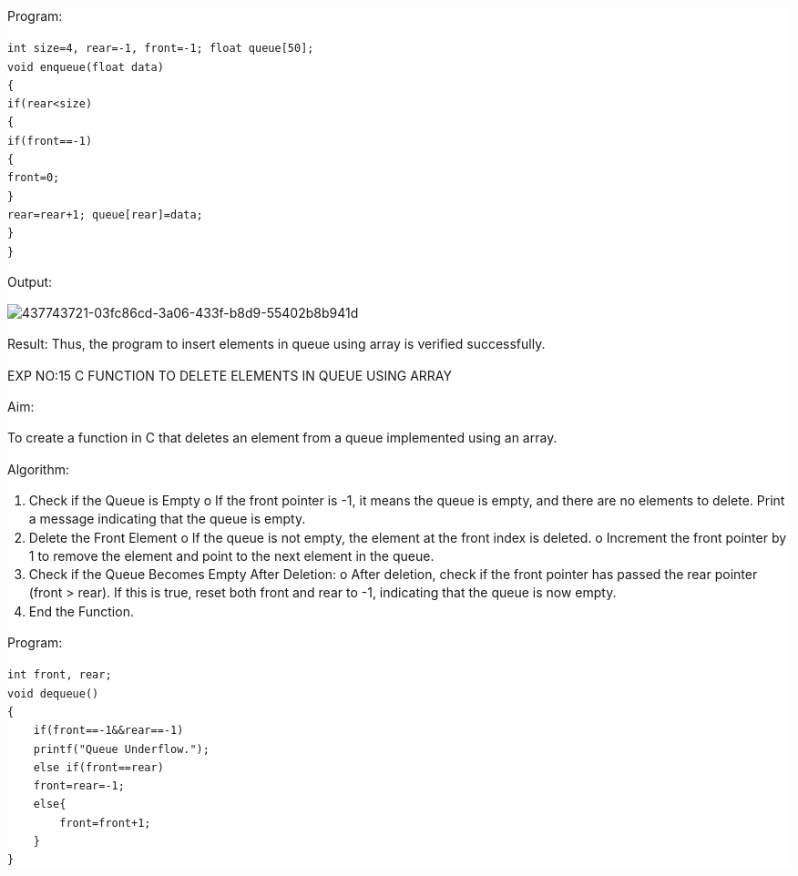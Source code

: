 Program:

    int size=4, rear=-1, front=-1; float queue[50];
    void enqueue(float data)
    {
    if(rear<size)
    {
    if(front==-1)
    {
    front=0;
    }
    rear=rear+1; queue[rear]=data;
    }
    }
    
Output:

<img width="571" height="307" alt="437743721-03fc86cd-3a06-433f-b8d9-55402b8b941d" src="https://github.com/user-attachments/assets/496cb64d-1d15-48d9-bab8-55d71ebb796b" />



Result:
Thus, the program to insert elements in queue using array is verified successfully.



 
EXP NO:15 C FUNCTION TO DELETE ELEMENTS IN QUEUE USING ARRAY



Aim:

To create a function in C that deletes an element from a queue implemented using an array.

Algorithm:

1.	Check if the Queue is Empty
o	If the front pointer is -1, it means the queue is empty, and there are no elements to delete. Print a message indicating that the queue is empty.
2.	Delete the Front Element
o	If the queue is not empty, the element at the front index is deleted.
o	Increment the front pointer by 1 to remove the element and point to the next element in the queue.
3.	Check if the Queue Becomes Empty After Deletion:
o	After deletion, check if the front pointer has passed the rear pointer (front > rear). If this is true, reset both front and rear to -1, indicating that the queue is now empty.
4.	End the Function.



Program:

    int front, rear;
    void dequeue()
    {
        if(front==-1&&rear==-1)
        printf("Queue Underflow.");
        else if(front==rear)
        front=rear=-1;
        else{
            front=front+1;
        }
    }
